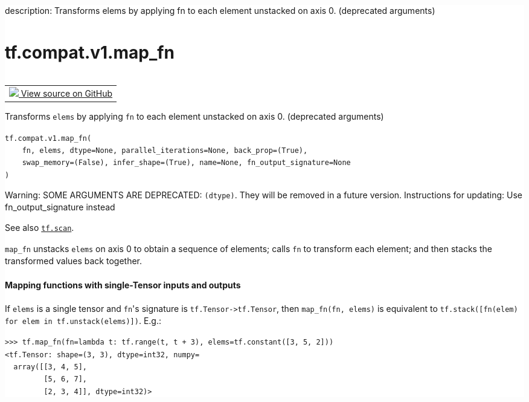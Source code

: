 description: Transforms elems by applying fn to each element unstacked on axis 0. (deprecated arguments)

<div itemscope itemtype="http://developers.google.com/ReferenceObject">
<meta itemprop="name" content="tf.compat.v1.map_fn" />
<meta itemprop="path" content="Stable" />
</div>

# tf.compat.v1.map_fn



<table class="tfo-notebook-buttons tfo-api nocontent" align="left">
<td>
  <a target="_blank" href="https://github.com/tensorflow/tensorflow/blob/r2.4/tensorflow/python/ops/map_fn.py#L51-L532">
    <img src="https://www.tensorflow.org/images/GitHub-Mark-32px.png" />
    View source on GitHub
  </a>
</td>
</table>



Transforms `elems` by applying `fn` to each element unstacked on axis 0. (deprecated arguments)

<pre class="devsite-click-to-copy prettyprint lang-py tfo-signature-link">
<code>tf.compat.v1.map_fn(
    fn, elems, dtype=None, parallel_iterations=None, back_prop=(True),
    swap_memory=(False), infer_shape=(True), name=None, fn_output_signature=None
)
</code></pre>





Warning: SOME ARGUMENTS ARE DEPRECATED: `(dtype)`. They will be removed in a future version.
Instructions for updating:
Use fn_output_signature instead

See also <a href="../../../tf/scan.md"><code>tf.scan</code></a>.

`map_fn` unstacks `elems` on axis 0 to obtain a sequence of elements;
calls `fn` to transform each element; and then stacks the transformed
values back together.

#### Mapping functions with single-Tensor inputs and outputs

If `elems` is a single tensor and `fn`'s signature is `tf.Tensor->tf.Tensor`,
then `map_fn(fn, elems)` is equivalent to
`tf.stack([fn(elem) for elem in tf.unstack(elems)])`.  E.g.:

```
>>> tf.map_fn(fn=lambda t: tf.range(t, t + 3), elems=tf.constant([3, 5, 2]))
<tf.Tensor: shape=(3, 3), dtype=int32, numpy=
  array([[3, 4, 5],
         [5, 6, 7],
         [2, 3, 4]], dtype=int32)>
```
